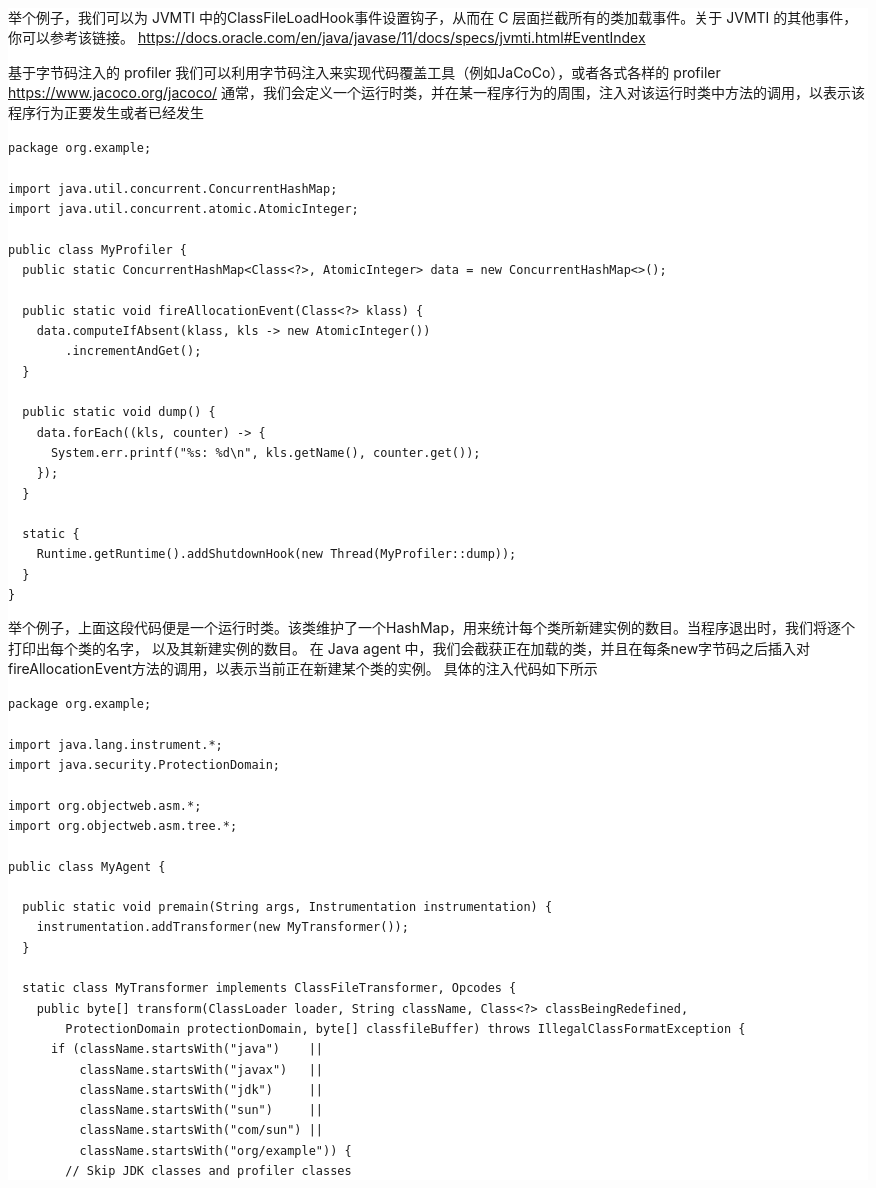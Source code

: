 举个例子，我们可以为 JVMTI 中的ClassFileLoadHook事件设置钩子，从而在 C 层面拦截所有的类加载事件。关于 JVMTI 的其他事件，
你可以参考该链接。
https://docs.oracle.com/en/java/javase/11/docs/specs/jvmti.html#EventIndex


基于字节码注入的 profiler
我们可以利用字节码注入来实现代码覆盖工具（例如JaCoCo），或者各式各样的 profiler
https://www.jacoco.org/jacoco/
通常，我们会定义一个运行时类，并在某一程序行为的周围，注入对该运行时类中方法的调用，以表示该程序行为正要发生或者已经发生
```
package org.example;

import java.util.concurrent.ConcurrentHashMap;
import java.util.concurrent.atomic.AtomicInteger;

public class MyProfiler {
  public static ConcurrentHashMap<Class<?>, AtomicInteger> data = new ConcurrentHashMap<>();

  public static void fireAllocationEvent(Class<?> klass) {
    data.computeIfAbsent(klass, kls -> new AtomicInteger())
        .incrementAndGet();
  }

  public static void dump() {
    data.forEach((kls, counter) -> {
      System.err.printf("%s: %d\n", kls.getName(), counter.get());
    });
  }

  static {
    Runtime.getRuntime().addShutdownHook(new Thread(MyProfiler::dump));
  }
}
```

举个例子，上面这段代码便是一个运行时类。该类维护了一个HashMap，用来统计每个类所新建实例的数目。当程序退出时，我们将逐个打印出每个类的名字，
  以及其新建实例的数目。
在 Java agent 中，我们会截获正在加载的类，并且在每条new字节码之后插入对fireAllocationEvent方法的调用，以表示当前正在新建某个类的实例。
  具体的注入代码如下所示
```
package org.example;

import java.lang.instrument.*;
import java.security.ProtectionDomain;

import org.objectweb.asm.*;
import org.objectweb.asm.tree.*;

public class MyAgent {

  public static void premain(String args, Instrumentation instrumentation) {
    instrumentation.addTransformer(new MyTransformer());
  }

  static class MyTransformer implements ClassFileTransformer, Opcodes {
    public byte[] transform(ClassLoader loader, String className, Class<?> classBeingRedefined,
        ProtectionDomain protectionDomain, byte[] classfileBuffer) throws IllegalClassFormatException {
      if (className.startsWith("java")    ||
          className.startsWith("javax")   || 
          className.startsWith("jdk")     ||
          className.startsWith("sun")     ||
          className.startsWith("com/sun") ||
          className.startsWith("org/example")) {
        // Skip JDK classes and profiler classes
```